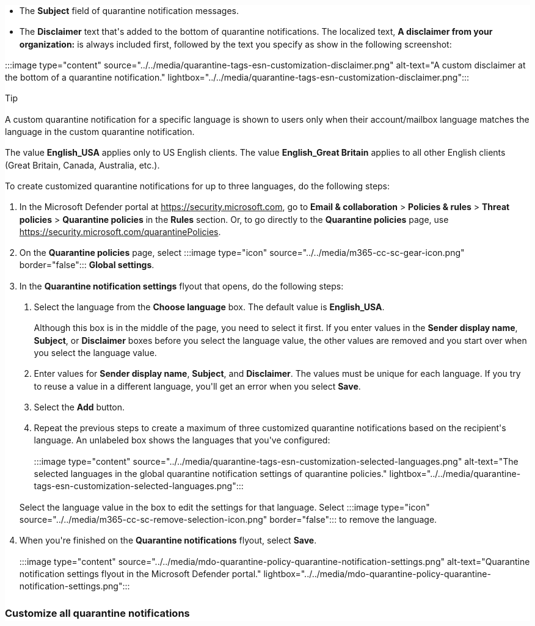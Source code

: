 - The **Subject** field of quarantine notification messages.

- The **Disclaimer** text that's added to the bottom of quarantine notifications. The localized text, **A disclaimer from your organization:** is always included first, followed by the text you specify as show in the following screenshot:

:::image type="content" source="../../media/quarantine-tags-esn-customization-disclaimer.png" alt-text="A custom disclaimer at the bottom of a quarantine notification." lightbox="../../media/quarantine-tags-esn-customization-disclaimer.png":::

> [!TIP]
> A custom quarantine notification for a specific language is shown to users only when their account/mailbox language matches the language in the custom quarantine notification.
>
> The value **English_USA** applies only to US English clients. The value **English_Great Britain** applies to all other English clients (Great Britain, Canada, Australia, etc.).

To create customized quarantine notifications for up to three languages, do the following steps:

1. In the Microsoft Defender portal at <https://security.microsoft.com>, go to **Email & collaboration** \> **Policies & rules** \> **Threat policies** \> **Quarantine policies** in the **Rules** section. Or, to go directly to the **Quarantine policies** page, use <https://security.microsoft.com/quarantinePolicies>.

2. On the **Quarantine policies** page, select :::image type="icon" source="../../media/m365-cc-sc-gear-icon.png" border="false"::: **Global settings**.

3. In the **Quarantine notification settings** flyout that opens, do the following steps:

   1. Select the language from the **Choose language** box. The default value is **English_USA**.

      Although this box is in the middle of the page, you need to select it first. If you enter values in the **Sender display name**, **Subject**, or **Disclaimer** boxes before you select the language value, the other values are removed and you start over when you select the language value.

   2. Enter values for **Sender display name**, **Subject**, and **Disclaimer**. The values must be unique for each language. If you try to reuse a value in a different language, you'll get an error when you select **Save**.
   3. Select the **Add** button.
   4. Repeat the previous steps to create a maximum of three customized quarantine notifications based on the recipient's language. An unlabeled box shows the languages that you've configured:

      :::image type="content" source="../../media/quarantine-tags-esn-customization-selected-languages.png" alt-text="The selected languages in the global quarantine notification settings of quarantine policies." lightbox="../../media/quarantine-tags-esn-customization-selected-languages.png":::

     Select the language value in the box to edit the settings for that language. Select :::image type="icon" source="../../media/m365-cc-sc-remove-selection-icon.png" border="false"::: to remove the language.

4. When you're finished on the **Quarantine notifications** flyout, select **Save**.

   :::image type="content" source="../../media/mdo-quarantine-policy-quarantine-notification-settings.png" alt-text="Quarantine notification settings flyout in the Microsoft Defender portal." lightbox="../../media/mdo-quarantine-policy-quarantine-notification-settings.png":::

### Customize all quarantine notifications
